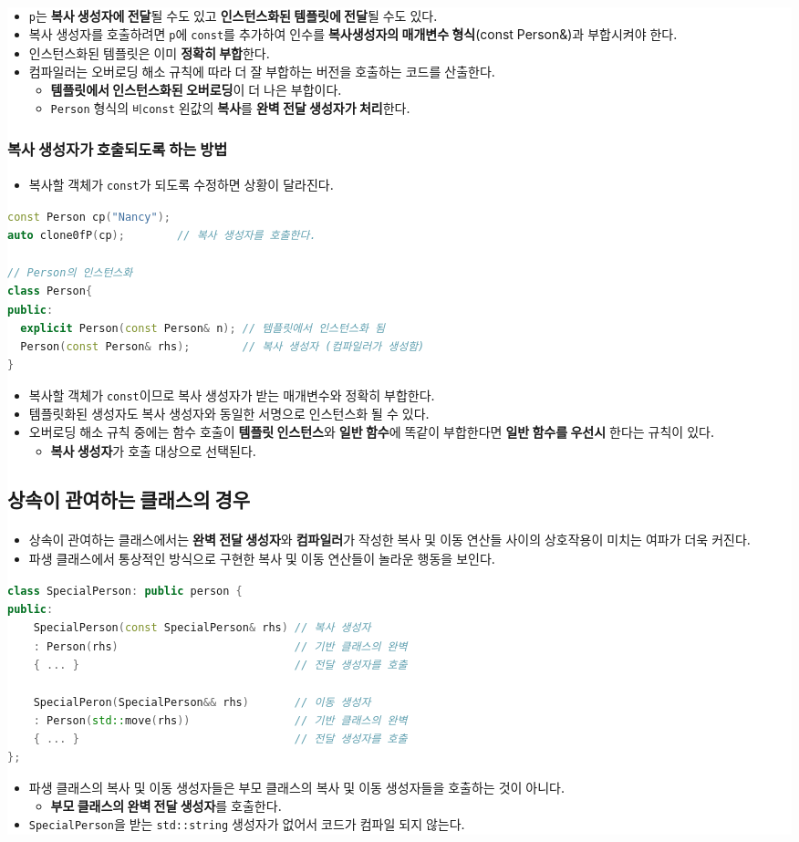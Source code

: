 - `p`는 **복사 생성자에 전달**될 수도 있고 **인스턴스화된 템플릿에 전달**될 수도 있다.
- 복사 생성자를 호출하려면 `p`에 `const`를 추가하여 인수를 **복사생성자의 매개변수 형식**(const Person&)과 부합시켜야 한다.
- 인스턴스화된 템플릿은 이미 **정확히 부합**한다.
- 컴파일러는 오버로딩 해소 규칙에 따라 더 잘 부합하는 버전을 호출하는 코드를 산출한다.
  - **템플릿에서 인스턴스화된 오버로딩**이 더 나은 부합이다.
  - `Person` 형식의 `비const` 왼값의 **복사**를 **완벽 전달 생성자가 처리**한다.

### 복사 생성자가 호출되도록 하는 방법
- 복사할 객체가 `const`가 되도록 수정하면 상황이 달라진다.
```cpp
const Person cp("Nancy");
auto clone0fP(cp);        // 복사 생성자를 호출한다.

// Person의 인스턴스화
class Person{
public:
  explicit Person(const Person& n); // 템플릿에서 인스턴스화 됨
  Person(const Person& rhs);        // 복사 생성자 (컴파일러가 생성함)
}
```
- 복사할 객체가 `const`이므로 복사 생성자가 받는 매개변수와 정확히 부합한다.
- 템플릿화된 생성자도 복사 생성자와 동일한 서명으로 인스턴스화 될 수 있다.
- 오버로딩 해소 규칙 중에는 함수 호출이 **템플릿 인스턴스**와 **일반 함수**에 똑같이 부합한다면 **일반 함수를 우선시** 한다는 규칙이 있다.
  - **복사 생성자**가 호출 대상으로 선택된다.

## 상속이 관여하는 클래스의 경우
- 상속이 관여하는 클래스에서는 **완벽 전달 생성자**와 **컴파일러**가 작성한 복사 및 이동 연산들 사이의 상호작용이 미치는 여파가 더욱 커진다.
- 파생 클래스에서 통상적인 방식으로 구현한 복사 및 이동 연산들이 놀라운 행동을 보인다.
```cpp
class SpecialPerson: public person {
public:
    SpecialPerson(const SpecialPerson& rhs) // 복사 생성자
    : Person(rhs)                           // 기반 클래스의 완벽
    { ... }                                 // 전달 생성자를 호출
    
    SpecialPeron(SpecialPerson&& rhs)       // 이동 생성자
    : Person(std::move(rhs))                // 기반 클래스의 완벽
    { ... }                                 // 전달 생성자를 호출
};
```
- 파생 클래스의 복사 및 이동 생성자들은 부모 클래스의 복사 및 이동 생성자들을 호출하는 것이 아니다.
  - **부모 클래스의 완벽 전달 생성자**를 호출한다.
- `SpecialPerson`을 받는 `std::string` 생성자가 없어서 코드가 컴파일 되지 않는다.